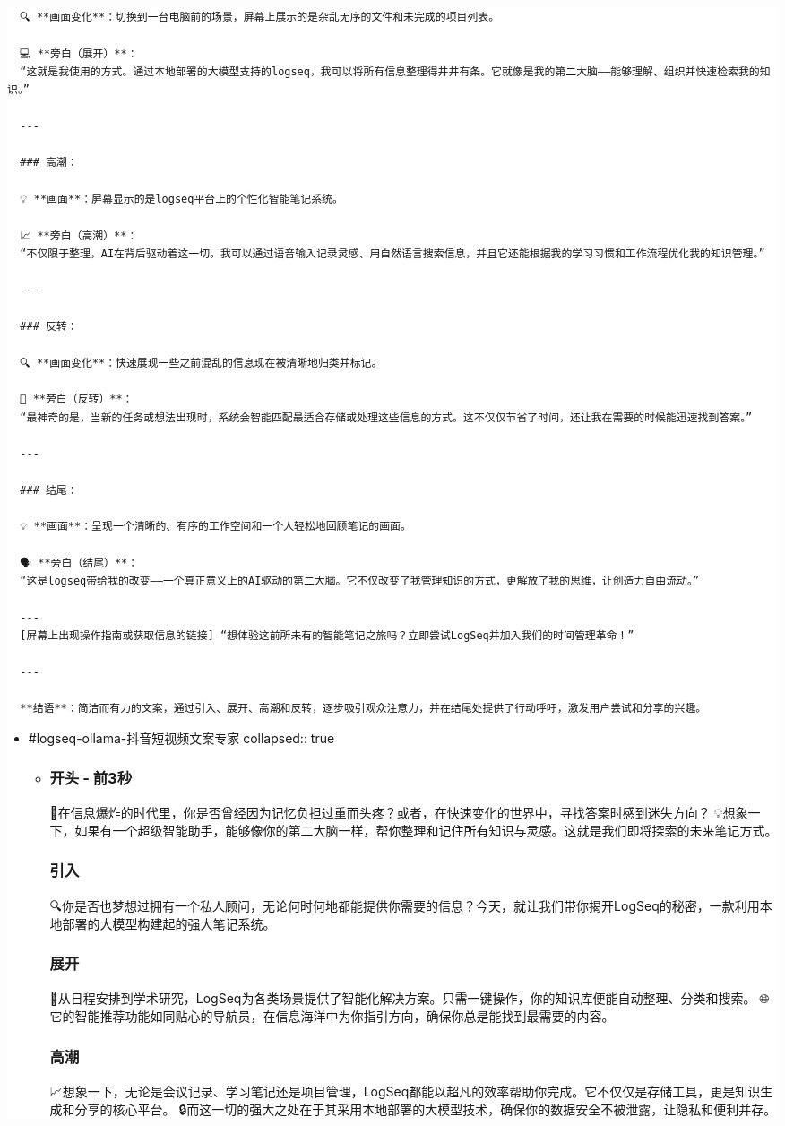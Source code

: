 	  🔍 **画面变化**：切换到一台电脑前的场景，屏幕上展示的是杂乱无序的文件和未完成的项目列表。
	  
	  💻 **旁白（展开）**：
	  “这就是我使用的方式。通过本地部署的大模型支持的logseq，我可以将所有信息整理得井井有条。它就像是我的第二大脑——能够理解、组织并快速检索我的知识。”
	  
	  ---
	  
	  ### 高潮：
	  
	  💡 **画面**：屏幕显示的是logseq平台上的个性化智能笔记系统。
	  
	  📈 **旁白（高潮）**：
	  “不仅限于整理，AI在背后驱动着这一切。我可以通过语音输入记录灵感、用自然语言搜索信息，并且它还能根据我的学习习惯和工作流程优化我的知识管理。”
	  
	  ---
	  
	  ### 反转：
	  
	  🔍 **画面变化**：快速展现一些之前混乱的信息现在被清晰地归类并标记。
	  
	  🔄 **旁白（反转）**：
	  “最神奇的是，当新的任务或想法出现时，系统会智能匹配最适合存储或处理这些信息的方式。这不仅仅节省了时间，还让我在需要的时候能迅速找到答案。”
	  
	  ---
	  
	  ### 结尾：
	  
	  💡 **画面**：呈现一个清晰的、有序的工作空间和一个人轻松地回顾笔记的画面。
	  
	  🗣️ **旁白（结尾）**：
	  “这是logseq带给我的改变——一个真正意义上的AI驱动的第二大脑。它不仅改变了我管理知识的方式，更解放了我的思维，让创造力自由流动。”
	  
	  ---
	  [屏幕上出现操作指南或获取信息的链接] “想体验这前所未有的智能笔记之旅吗？立即尝试LogSeq并加入我们的时间管理革命！”
	  
	  ---
	  
	  **结语**：简洁而有力的文案，通过引入、展开、高潮和反转，逐步吸引观众注意力，并在结尾处提供了行动呼吁，激发用户尝试和分享的兴趣。
- #logseq-ollama-抖音短视频文案专家
  collapsed:: true
	- ### 开头 - 前3秒
	  🚀在信息爆炸的时代里，你是否曾经因为记忆负担过重而头疼？或者，在快速变化的世界中，寻找答案时感到迷失方向？
	  💡想象一下，如果有一个超级智能助手，能够像你的第二大脑一样，帮你整理和记住所有知识与灵感。这就是我们即将探索的未来笔记方式。
	  
	  ### 引入
	  🔍你是否也梦想过拥有一个私人顾问，无论何时何地都能提供你需要的信息？今天，就让我们带你揭开LogSeq的秘密，一款利用本地部署的大模型构建起的强大笔记系统。
	  
	  ### 展开
	  📅从日程安排到学术研究，LogSeq为各类场景提供了智能化解决方案。只需一键操作，你的知识库便能自动整理、分类和搜索。
	  🌐它的智能推荐功能如同贴心的导航员，在信息海洋中为你指引方向，确保你总是能找到最需要的内容。
	  
	  ### 高潮
	  📈想象一下，无论是会议记录、学习笔记还是项目管理，LogSeq都能以超凡的效率帮助你完成。它不仅仅是存储工具，更是知识生成和分享的核心平台。
	  🔒而这一切的强大之处在于其采用本地部署的大模型技术，确保你的数据安全不被泄露，让隐私和便利并存。
	  